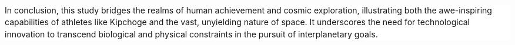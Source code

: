 In conclusion, this study bridges the realms of human achievement and cosmic exploration, illustrating both the awe-inspiring capabilities of athletes like Kipchoge and the vast, unyielding nature of space. It underscores the need for technological innovation to transcend biological and physical constraints in the pursuit of interplanetary goals.